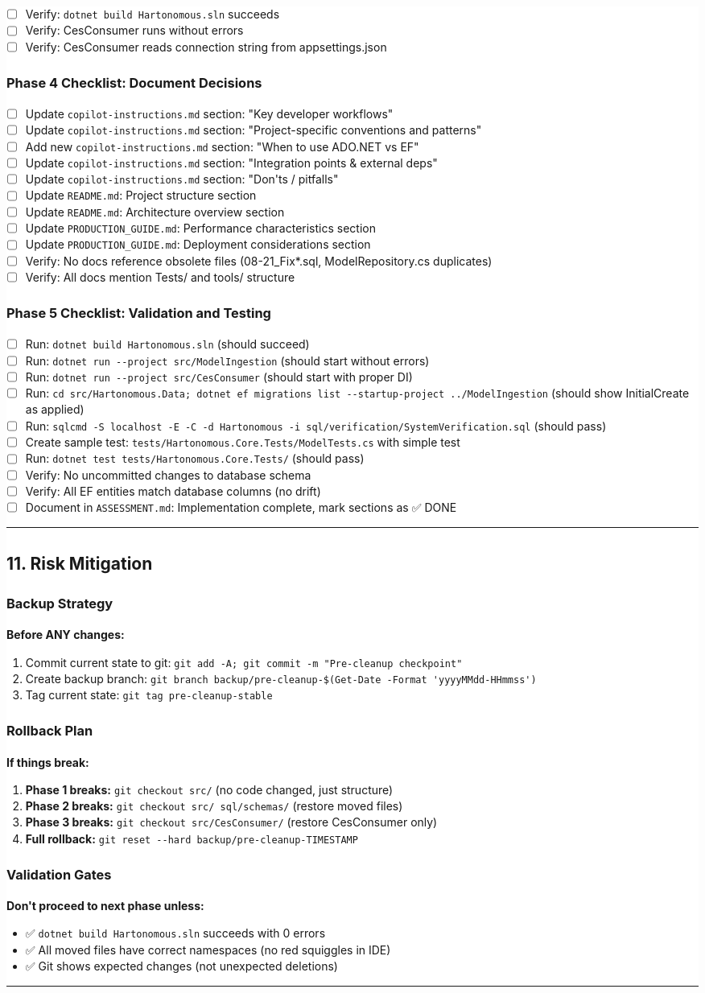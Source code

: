 - [ ] Verify: `dotnet build Hartonomous.sln` succeeds
- [ ] Verify: CesConsumer runs without errors
- [ ] Verify: CesConsumer reads connection string from appsettings.json

### Phase 4 Checklist: Document Decisions
- [ ] Update `copilot-instructions.md` section: "Key developer workflows"
- [ ] Update `copilot-instructions.md` section: "Project-specific conventions and patterns"
- [ ] Add new `copilot-instructions.md` section: "When to use ADO.NET vs EF"
- [ ] Update `copilot-instructions.md` section: "Integration points & external deps"
- [ ] Update `copilot-instructions.md` section: "Don'ts / pitfalls"
- [ ] Update `README.md`: Project structure section
- [ ] Update `README.md`: Architecture overview section
- [ ] Update `PRODUCTION_GUIDE.md`: Performance characteristics section
- [ ] Update `PRODUCTION_GUIDE.md`: Deployment considerations section
- [ ] Verify: No docs reference obsolete files (08-21_Fix*.sql, ModelRepository.cs duplicates)
- [ ] Verify: All docs mention Tests/ and tools/ structure

### Phase 5 Checklist: Validation and Testing
- [ ] Run: `dotnet build Hartonomous.sln` (should succeed)
- [ ] Run: `dotnet run --project src/ModelIngestion` (should start without errors)
- [ ] Run: `dotnet run --project src/CesConsumer` (should start with proper DI)
- [ ] Run: `cd src/Hartonomous.Data; dotnet ef migrations list --startup-project ../ModelIngestion` (should show InitialCreate as applied)
- [ ] Run: `sqlcmd -S localhost -E -C -d Hartonomous -i sql/verification/SystemVerification.sql` (should pass)
- [ ] Create sample test: `tests/Hartonomous.Core.Tests/ModelTests.cs` with simple test
- [ ] Run: `dotnet test tests/Hartonomous.Core.Tests/` (should pass)
- [ ] Verify: No uncommitted changes to database schema
- [ ] Verify: All EF entities match database columns (no drift)
- [ ] Document in `ASSESSMENT.md`: Implementation complete, mark sections as ✅ DONE

---

## 11. Risk Mitigation

### Backup Strategy
**Before ANY changes:**
1. Commit current state to git: `git add -A; git commit -m "Pre-cleanup checkpoint"`
2. Create backup branch: `git branch backup/pre-cleanup-$(Get-Date -Format 'yyyyMMdd-HHmmss')`
3. Tag current state: `git tag pre-cleanup-stable`

### Rollback Plan
**If things break:**
1. **Phase 1 breaks:** `git checkout src/` (no code changed, just structure)
2. **Phase 2 breaks:** `git checkout src/ sql/schemas/` (restore moved files)
3. **Phase 3 breaks:** `git checkout src/CesConsumer/` (restore CesConsumer only)
4. **Full rollback:** `git reset --hard backup/pre-cleanup-TIMESTAMP`

### Validation Gates
**Don't proceed to next phase unless:**
- ✅ `dotnet build Hartonomous.sln` succeeds with 0 errors
- ✅ All moved files have correct namespaces (no red squiggles in IDE)
- ✅ Git shows expected changes (not unexpected deletions)

---